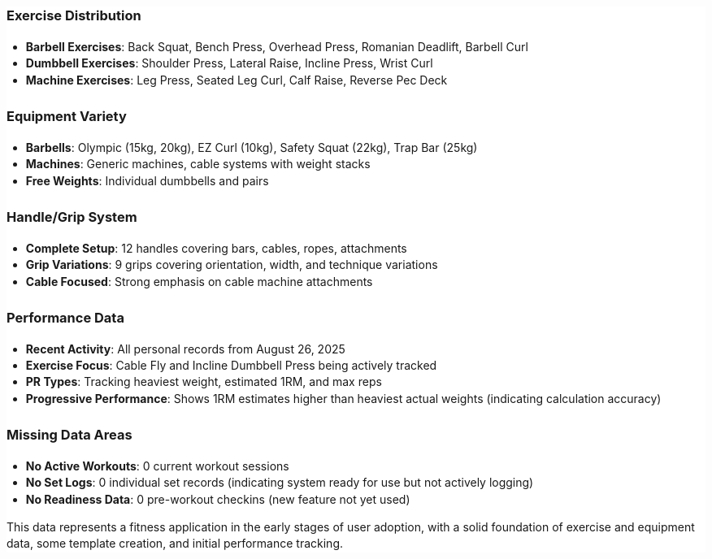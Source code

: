 ### Exercise Distribution
- **Barbell Exercises**: Back Squat, Bench Press, Overhead Press, Romanian Deadlift, Barbell Curl
- **Dumbbell Exercises**: Shoulder Press, Lateral Raise, Incline Press, Wrist Curl
- **Machine Exercises**: Leg Press, Seated Leg Curl, Calf Raise, Reverse Pec Deck

### Equipment Variety
- **Barbells**: Olympic (15kg, 20kg), EZ Curl (10kg), Safety Squat (22kg), Trap Bar (25kg)
- **Machines**: Generic machines, cable systems with weight stacks
- **Free Weights**: Individual dumbbells and pairs

### Handle/Grip System
- **Complete Setup**: 12 handles covering bars, cables, ropes, attachments
- **Grip Variations**: 9 grips covering orientation, width, and technique variations
- **Cable Focused**: Strong emphasis on cable machine attachments

### Performance Data
- **Recent Activity**: All personal records from August 26, 2025
- **Exercise Focus**: Cable Fly and Incline Dumbbell Press being actively tracked
- **PR Types**: Tracking heaviest weight, estimated 1RM, and max reps
- **Progressive Performance**: Shows 1RM estimates higher than heaviest actual weights (indicating calculation accuracy)

### Missing Data Areas
- **No Active Workouts**: 0 current workout sessions
- **No Set Logs**: 0 individual set records (indicating system ready for use but not actively logging)
- **No Readiness Data**: 0 pre-workout checkins (new feature not yet used)

This data represents a fitness application in the early stages of user adoption, with a solid foundation of exercise and equipment data, some template creation, and initial performance tracking.